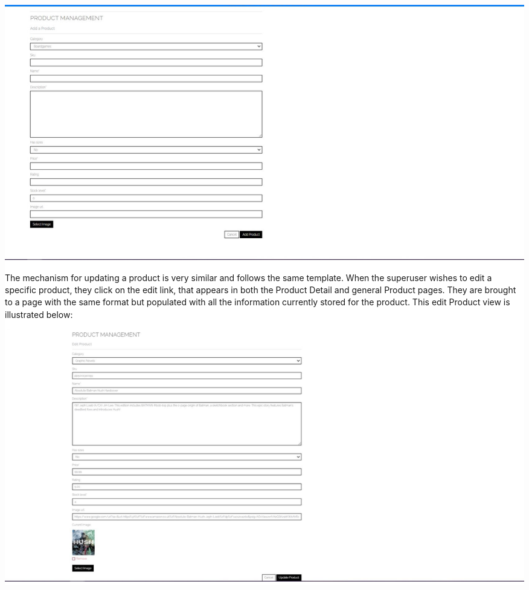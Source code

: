 ![Product Management Page](documentation/SiteImages/Product_Management_Page.jpg)

The mechanism for updating a product is very similar and follows the same template. When the superuser wishes to edit a specific product, they click on the edit link, that appears in both the 
Product Detail and general Product pages. They are brought to a page with the same format but populated with all the information currently stored for the product. This edit Product view is 
illustrated below:

![Product Edit Page](documentation/SiteImages/Product_Edit_Page.jpg)
